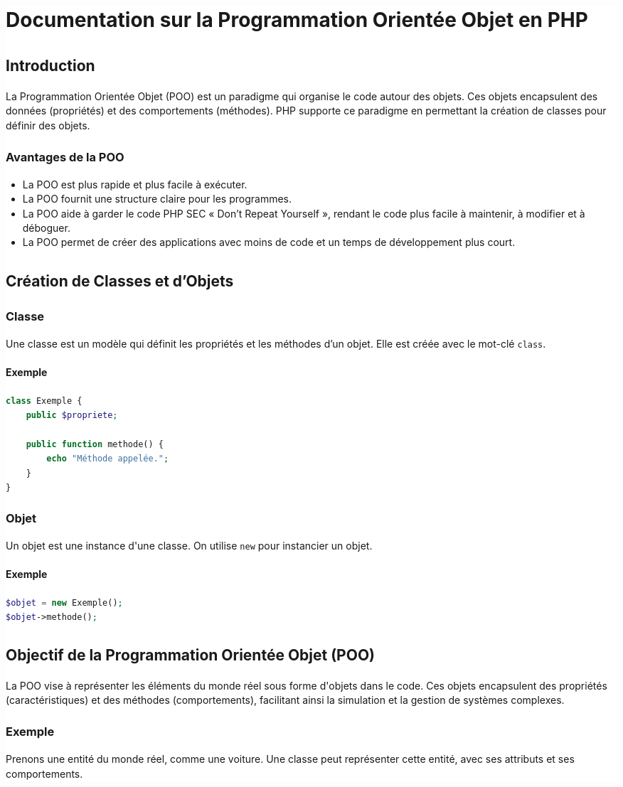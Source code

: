 # Documentation sur la Programmation Orientée Objet en PHP

## Introduction
La Programmation Orientée Objet (POO) est un paradigme qui organise le code autour des objets. Ces objets encapsulent des données (propriétés) et des comportements (méthodes). PHP supporte ce paradigme en permettant la création de classes pour définir des objets.

### Avantages de la POO
- La POO est plus rapide et plus facile à exécuter.
- La POO fournit une structure claire pour les programmes.
- La POO aide à garder le code PHP SEC « Don’t Repeat Yourself », rendant le code plus facile à maintenir, à modifier et à déboguer.
- La POO permet de créer des applications avec moins de code et un temps de développement plus court.

## Création de Classes et d’Objets

### Classe
Une classe est un modèle qui définit les propriétés et les méthodes d’un objet. Elle est créée avec le mot-clé `class`.

#### Exemple
```php
class Exemple {
    public $propriete;
    
    public function methode() {
        echo "Méthode appelée.";
    }
}
```

### Objet
Un objet est une instance d'une classe. On utilise `new` pour instancier un objet.

#### Exemple
```php
$objet = new Exemple();
$objet->methode();
```

## Objectif de la Programmation Orientée Objet (POO)
La POO vise à représenter les éléments du monde réel sous forme d'objets dans le code. Ces objets encapsulent des propriétés (caractéristiques) et des méthodes (comportements), facilitant ainsi la simulation et la gestion de systèmes complexes.

### Exemple
Prenons une entité du monde réel, comme une voiture. Une classe peut représenter cette entité, avec ses attributs et ses comportements.
